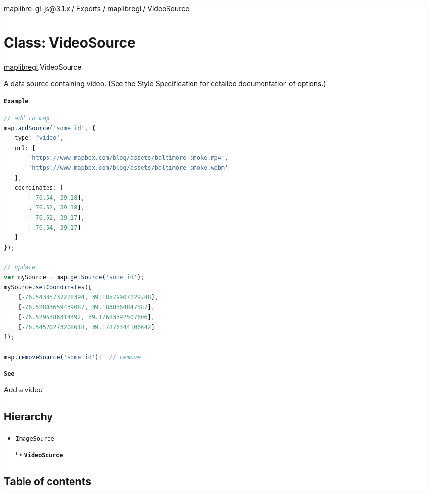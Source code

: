 [maplibre-gl-js@3.1.x](../README.md) / [Exports](../modules.md) / [maplibregl](../modules/maplibregl.md) / VideoSource

# Class: VideoSource

[maplibregl](../modules/maplibregl.md).VideoSource

A data source containing video.
(See the [Style Specification](https://maplibre.org/maplibre-style-spec/#sources-video) for detailed documentation of options.)

**`Example`**

```ts
// add to map
map.addSource('some id', {
   type: 'video',
   url: [
       'https://www.mapbox.com/blog/assets/baltimore-smoke.mp4',
       'https://www.mapbox.com/blog/assets/baltimore-smoke.webm'
   ],
   coordinates: [
       [-76.54, 39.18],
       [-76.52, 39.18],
       [-76.52, 39.17],
       [-76.54, 39.17]
   ]
});

// update
var mySource = map.getSource('some id');
mySource.setCoordinates([
    [-76.54335737228394, 39.18579907229748],
    [-76.52803659439087, 39.1838364847587],
    [-76.5295386314392, 39.17683392507606],
    [-76.54520273208618, 39.17876344106642]
]);

map.removeSource('some id');  // remove
```

**`See`**

[Add a video](https://maplibre.org/maplibre-gl-js-docs/example/video-on-a-map/)

## Hierarchy

- [`ImageSource`](maplibregl.ImageSource.md)

  ↳ **`VideoSource`**

## Table of contents
